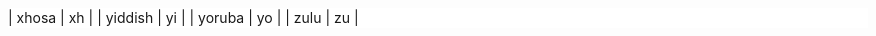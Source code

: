 | xhosa                 | xh       |
| yiddish               | yi       |
| yoruba                | yo       |
| zulu                  | zu       |
